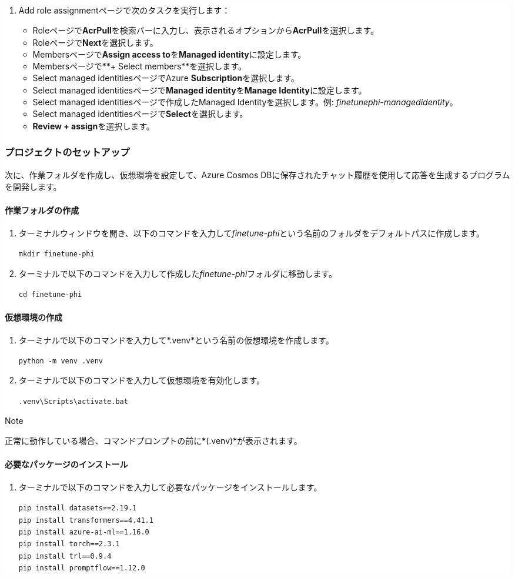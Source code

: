 1. Add role assignmentページで次のタスクを実行します：

    - Roleページで**AcrPull**を検索バーに入力し、表示されるオプションから**AcrPull**を選択します。
    - Roleページで**Next**を選択します。
    - Membersページで**Assign access to**を**Managed identity**に設定します。
    - Membersページで**+ Select members**を選択します。
    - Select managed identitiesページでAzure **Subscription**を選択します。
    - Select managed identitiesページで**Managed identity**を**Manage Identity**に設定します。
    - Select managed identitiesページで作成したManaged Identityを選択します。例: *finetunephi-managedidentity*。
    - Select managed identitiesページで**Select**を選択します。
    - **Review + assign**を選択します。

### プロジェクトのセットアップ

次に、作業フォルダを作成し、仮想環境を設定して、Azure Cosmos DBに保存されたチャット履歴を使用して応答を生成するプログラムを開発します。

#### 作業フォルダの作成

1. ターミナルウィンドウを開き、以下のコマンドを入力して*finetune-phi*という名前のフォルダをデフォルトパスに作成します。

    ```console
    mkdir finetune-phi
    ```

1. ターミナルで以下のコマンドを入力して作成した*finetune-phi*フォルダに移動します。

    ```console
    cd finetune-phi
    ```

#### 仮想環境の作成

1. ターミナルで以下のコマンドを入力して*.venv*という名前の仮想環境を作成します。

    ```console
    python -m venv .venv
    ```

1. ターミナルで以下のコマンドを入力して仮想環境を有効化します。

    ```console
    .venv\Scripts\activate.bat
    ```

> [!NOTE]
>
> 正常に動作している場合、コマンドプロンプトの前に*(.venv)*が表示されます。

#### 必要なパッケージのインストール

1. ターミナルで以下のコマンドを入力して必要なパッケージをインストールします。

    ```console
    pip install datasets==2.19.1
    pip install transformers==4.41.1
    pip install azure-ai-ml==1.16.0
    pip install torch==2.3.1
    pip install trl==0.9.4
    pip install promptflow==1.12.0
    ```
